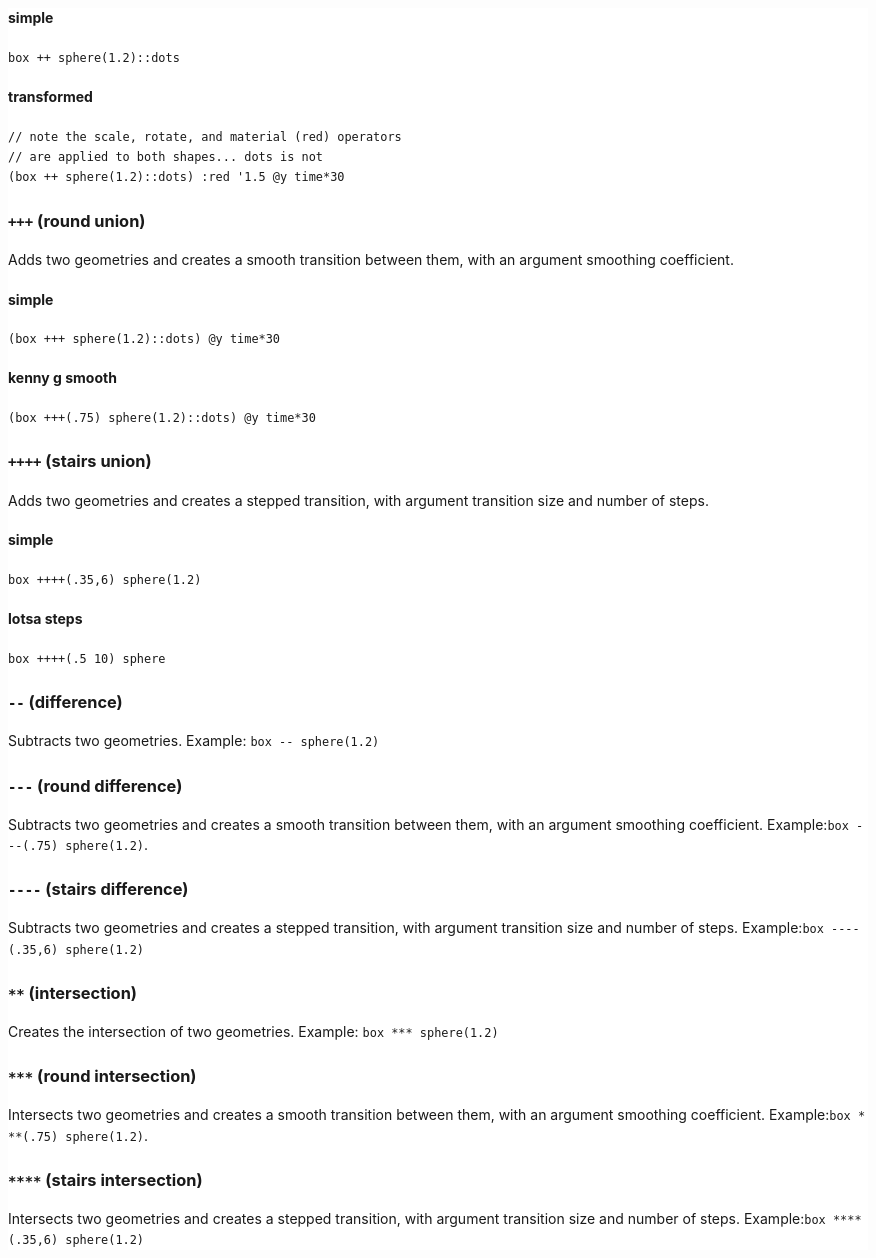 #### **simple**
```clike
box ++ sphere(1.2)::dots
```

#### **transformed**
```clike
// note the scale, rotate, and material (red) operators
// are applied to both shapes... dots is not
(box ++ sphere(1.2)::dots) :red '1.5 @y time*30
```


### `+++` (round union)
Adds two geometries and creates a smooth transition between them, with an argument smoothing coefficient.


#### **simple**
```clike
(box +++ sphere(1.2)::dots) @y time*30
```

#### **kenny g smooth**
```clike
(box +++(.75) sphere(1.2)::dots) @y time*30
```


### `++++` (stairs union) 
Adds two geometries and creates a stepped transition, with argument transition size and number of steps. 

#### **simple**
```clike
box ++++(.35,6) sphere(1.2)
```

#### **lotsa steps**
```clike
box ++++(.5 10) sphere
```


### `--` (difference)
 Subtracts two geometries. Example: `box -- sphere(1.2)`
### `---` (round difference)
 Subtracts two geometries and creates a smooth transition between them, with an argument smoothing coefficient. Example:`box ---(.75) sphere(1.2)`.
### `----` (stairs difference)
 Subtracts two geometries and creates a stepped transition, with argument transition size and number of steps. Example:`box ----(.35,6) sphere(1.2)`
### `**` (intersection)
 Creates the intersection of two geometries. Example: `box *** sphere(1.2)`
### `***` (round intersection)
Intersects two geometries and creates a smooth transition between them, with an argument smoothing coefficient. Example:`box ***(.75) sphere(1.2)`.
### `****` (stairs intersection)
 Intersects two geometries and creates a stepped transition, with argument transition size and number of steps. Example:`box ****(.35,6) sphere(1.2)`
